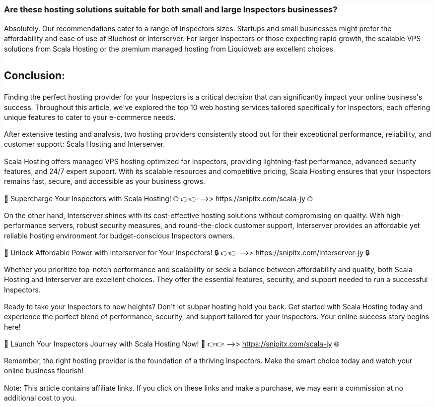 ### Are these hosting solutions suitable for both small and large Inspectors businesses? 
Absolutely. Our recommendations cater to a range of Inspectors sizes. Startups and small businesses might prefer the affordability and ease of use of Bluehost or Interserver. For larger Inspectors or those expecting rapid growth, the scalable VPS solutions from Scala Hosting or the premium managed hosting from Liquidweb are excellent choices.

## Conclusion:

Finding the perfect hosting provider for your Inspectors is a critical decision that can significantly impact your online business's success. Throughout this article, we've explored the top 10 web hosting services tailored specifically for Inspectors, each offering unique features to cater to your e-commerce needs.

After extensive testing and analysis, two hosting providers consistently stood out for their exceptional performance, reliability, and customer support: Scala Hosting and Interserver.

Scala Hosting offers managed VPS hosting optimized for Inspectors, providing lightning-fast performance, advanced security features, and 24/7 expert support. With its scalable resources and competitive pricing, Scala Hosting ensures that your Inspectors remains fast, secure, and accessible as your business grows.

🚀 Supercharge Your Inspectors with Scala Hosting! 🌐
👉👉 -->> https://snipitx.com/scala-jy 🌐

On the other hand, Interserver shines with its cost-effective hosting solutions without compromising on quality. With high-performance servers, robust security measures, and round-the-clock customer support, Interserver provides an affordable yet reliable hosting environment for budget-conscious Inspectors owners.

💸 Unlock Affordable Power with Interserver for Your Inspectors! 🔒
👉👉 -->> https://snipitx.com/interserver-jy 🔒

Whether you prioritize top-notch performance and scalability or seek a balance between affordability and quality, both Scala Hosting and Interserver are excellent choices. They offer the essential features, security, and support needed to run a successful Inspectors.

Ready to take your Inspectors to new heights? Don't let subpar hosting hold you back. Get started with Scala Hosting today and experience the perfect blend of performance, security, and support tailored for your Inspectors. Your online success story begins here!

🚀 Launch Your Inspectors Journey with Scala Hosting Now! 🌟
👉👉 -->> https://snipitx.com/scala-jy 🌐

Remember, the right hosting provider is the foundation of a thriving Inspectors. Make the smart choice today and watch your online business flourish!

Note: This article contains affiliate links. If you click on these links and make a purchase, we may earn a commission at no additional cost to you.